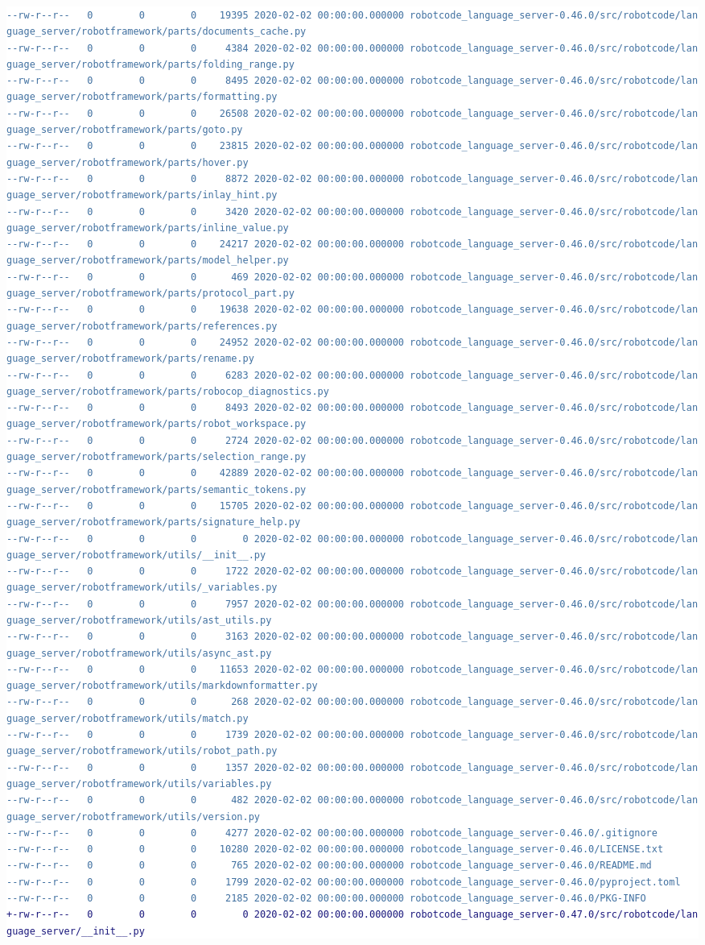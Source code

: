 ```diff
--rw-r--r--   0        0        0    19395 2020-02-02 00:00:00.000000 robotcode_language_server-0.46.0/src/robotcode/language_server/robotframework/parts/documents_cache.py
--rw-r--r--   0        0        0     4384 2020-02-02 00:00:00.000000 robotcode_language_server-0.46.0/src/robotcode/language_server/robotframework/parts/folding_range.py
--rw-r--r--   0        0        0     8495 2020-02-02 00:00:00.000000 robotcode_language_server-0.46.0/src/robotcode/language_server/robotframework/parts/formatting.py
--rw-r--r--   0        0        0    26508 2020-02-02 00:00:00.000000 robotcode_language_server-0.46.0/src/robotcode/language_server/robotframework/parts/goto.py
--rw-r--r--   0        0        0    23815 2020-02-02 00:00:00.000000 robotcode_language_server-0.46.0/src/robotcode/language_server/robotframework/parts/hover.py
--rw-r--r--   0        0        0     8872 2020-02-02 00:00:00.000000 robotcode_language_server-0.46.0/src/robotcode/language_server/robotframework/parts/inlay_hint.py
--rw-r--r--   0        0        0     3420 2020-02-02 00:00:00.000000 robotcode_language_server-0.46.0/src/robotcode/language_server/robotframework/parts/inline_value.py
--rw-r--r--   0        0        0    24217 2020-02-02 00:00:00.000000 robotcode_language_server-0.46.0/src/robotcode/language_server/robotframework/parts/model_helper.py
--rw-r--r--   0        0        0      469 2020-02-02 00:00:00.000000 robotcode_language_server-0.46.0/src/robotcode/language_server/robotframework/parts/protocol_part.py
--rw-r--r--   0        0        0    19638 2020-02-02 00:00:00.000000 robotcode_language_server-0.46.0/src/robotcode/language_server/robotframework/parts/references.py
--rw-r--r--   0        0        0    24952 2020-02-02 00:00:00.000000 robotcode_language_server-0.46.0/src/robotcode/language_server/robotframework/parts/rename.py
--rw-r--r--   0        0        0     6283 2020-02-02 00:00:00.000000 robotcode_language_server-0.46.0/src/robotcode/language_server/robotframework/parts/robocop_diagnostics.py
--rw-r--r--   0        0        0     8493 2020-02-02 00:00:00.000000 robotcode_language_server-0.46.0/src/robotcode/language_server/robotframework/parts/robot_workspace.py
--rw-r--r--   0        0        0     2724 2020-02-02 00:00:00.000000 robotcode_language_server-0.46.0/src/robotcode/language_server/robotframework/parts/selection_range.py
--rw-r--r--   0        0        0    42889 2020-02-02 00:00:00.000000 robotcode_language_server-0.46.0/src/robotcode/language_server/robotframework/parts/semantic_tokens.py
--rw-r--r--   0        0        0    15705 2020-02-02 00:00:00.000000 robotcode_language_server-0.46.0/src/robotcode/language_server/robotframework/parts/signature_help.py
--rw-r--r--   0        0        0        0 2020-02-02 00:00:00.000000 robotcode_language_server-0.46.0/src/robotcode/language_server/robotframework/utils/__init__.py
--rw-r--r--   0        0        0     1722 2020-02-02 00:00:00.000000 robotcode_language_server-0.46.0/src/robotcode/language_server/robotframework/utils/_variables.py
--rw-r--r--   0        0        0     7957 2020-02-02 00:00:00.000000 robotcode_language_server-0.46.0/src/robotcode/language_server/robotframework/utils/ast_utils.py
--rw-r--r--   0        0        0     3163 2020-02-02 00:00:00.000000 robotcode_language_server-0.46.0/src/robotcode/language_server/robotframework/utils/async_ast.py
--rw-r--r--   0        0        0    11653 2020-02-02 00:00:00.000000 robotcode_language_server-0.46.0/src/robotcode/language_server/robotframework/utils/markdownformatter.py
--rw-r--r--   0        0        0      268 2020-02-02 00:00:00.000000 robotcode_language_server-0.46.0/src/robotcode/language_server/robotframework/utils/match.py
--rw-r--r--   0        0        0     1739 2020-02-02 00:00:00.000000 robotcode_language_server-0.46.0/src/robotcode/language_server/robotframework/utils/robot_path.py
--rw-r--r--   0        0        0     1357 2020-02-02 00:00:00.000000 robotcode_language_server-0.46.0/src/robotcode/language_server/robotframework/utils/variables.py
--rw-r--r--   0        0        0      482 2020-02-02 00:00:00.000000 robotcode_language_server-0.46.0/src/robotcode/language_server/robotframework/utils/version.py
--rw-r--r--   0        0        0     4277 2020-02-02 00:00:00.000000 robotcode_language_server-0.46.0/.gitignore
--rw-r--r--   0        0        0    10280 2020-02-02 00:00:00.000000 robotcode_language_server-0.46.0/LICENSE.txt
--rw-r--r--   0        0        0      765 2020-02-02 00:00:00.000000 robotcode_language_server-0.46.0/README.md
--rw-r--r--   0        0        0     1799 2020-02-02 00:00:00.000000 robotcode_language_server-0.46.0/pyproject.toml
--rw-r--r--   0        0        0     2185 2020-02-02 00:00:00.000000 robotcode_language_server-0.46.0/PKG-INFO
+-rw-r--r--   0        0        0        0 2020-02-02 00:00:00.000000 robotcode_language_server-0.47.0/src/robotcode/language_server/__init__.py
```